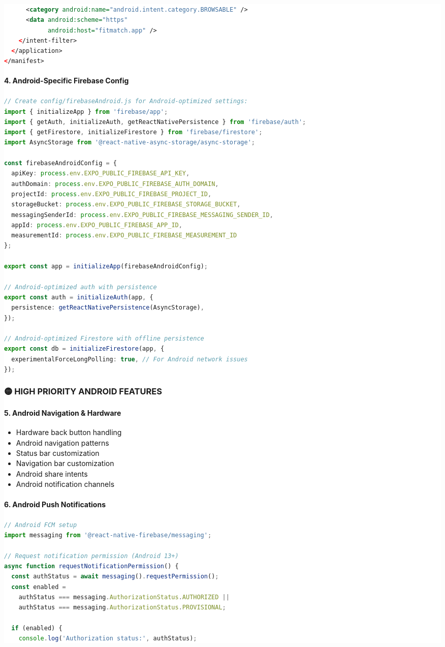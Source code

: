 ```xml
      <category android:name="android.intent.category.BROWSABLE" />
      <data android:scheme="https"
            android:host="fitmatch.app" />
    </intent-filter>
  </application>
</manifest>
```

#### **4. Android-Specific Firebase Config**
```typescript
// Create config/firebaseAndroid.js for Android-optimized settings:
import { initializeApp } from 'firebase/app';
import { getAuth, initializeAuth, getReactNativePersistence } from 'firebase/auth';
import { getFirestore, initializeFirestore } from 'firebase/firestore';
import AsyncStorage from '@react-native-async-storage/async-storage';

const firebaseAndroidConfig = {
  apiKey: process.env.EXPO_PUBLIC_FIREBASE_API_KEY,
  authDomain: process.env.EXPO_PUBLIC_FIREBASE_AUTH_DOMAIN,
  projectId: process.env.EXPO_PUBLIC_FIREBASE_PROJECT_ID,
  storageBucket: process.env.EXPO_PUBLIC_FIREBASE_STORAGE_BUCKET,
  messagingSenderId: process.env.EXPO_PUBLIC_FIREBASE_MESSAGING_SENDER_ID,
  appId: process.env.EXPO_PUBLIC_FIREBASE_APP_ID,
  measurementId: process.env.EXPO_PUBLIC_FIREBASE_MEASUREMENT_ID
};

export const app = initializeApp(firebaseAndroidConfig);

// Android-optimized auth with persistence
export const auth = initializeAuth(app, {
  persistence: getReactNativePersistence(AsyncStorage),
});

// Android-optimized Firestore with offline persistence
export const db = initializeFirestore(app, {
  experimentalForceLongPolling: true, // For Android network issues
});
```

### **🟡 HIGH PRIORITY ANDROID FEATURES**

#### **5. Android Navigation & Hardware**
- Hardware back button handling
- Android navigation patterns
- Status bar customization
- Navigation bar customization
- Android share intents
- Android notification channels

#### **6. Android Push Notifications**
```typescript
// Android FCM setup
import messaging from '@react-native-firebase/messaging';

// Request notification permission (Android 13+)
async function requestNotificationPermission() {
  const authStatus = await messaging().requestPermission();
  const enabled =
    authStatus === messaging.AuthorizationStatus.AUTHORIZED ||
    authStatus === messaging.AuthorizationStatus.PROVISIONAL;

  if (enabled) {
    console.log('Authorization status:', authStatus);
```